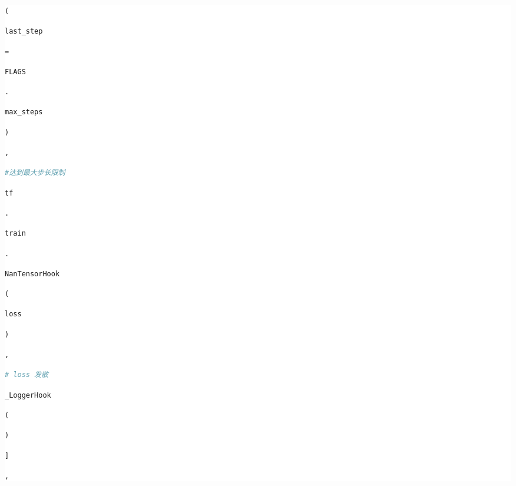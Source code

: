 ```python
(
```
```python
last_step
```
```python
=
```
```python
FLAGS
```
```python
.
```
```python
max_steps
```
```python
)
```
```python
,
```
```python
#达到最大步长限制
```
```python
tf
```
```python
.
```
```python
train
```
```python
.
```
```python
NanTensorHook
```
```python
(
```
```python
loss
```
```python
)
```
```python
,
```
```python
# loss 发散
```
```python
_LoggerHook
```
```python
(
```
```python
)
```
```python
]
```
```python
,
```
```python
```